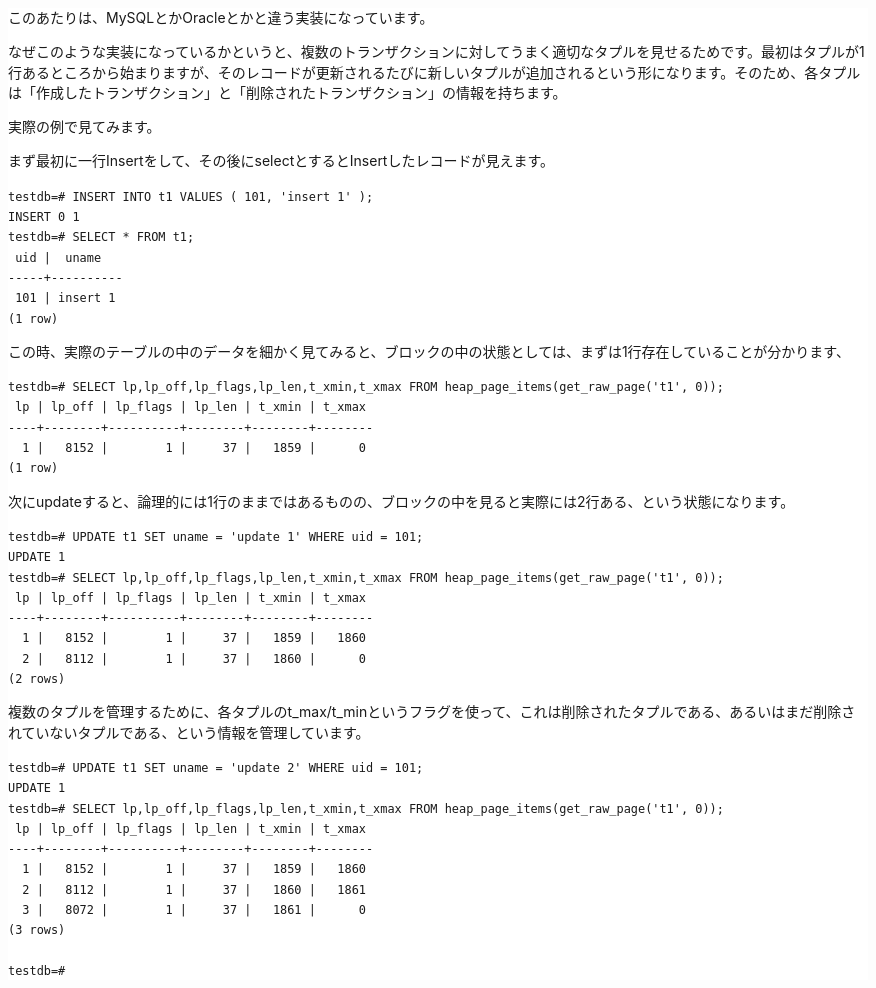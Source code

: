このあたりは、MySQLとかOracleとかと違う実装になっています。

なぜこのような実装になっているかというと、複数のトランザクションに対してうまく適切なタプルを見せるためです。最初はタプルが1行あるところから始まりますが、そのレコードが更新されるたびに新しいタプルが追加されるという形になります。そのため、各タプルは「作成したトランザクション」と「削除されたトランザクション」の情報を持ちます。

実際の例で見てみます。

まず最初に一行Insertをして、その後にselectとするとInsertしたレコードが見えます。

```
testdb=# INSERT INTO t1 VALUES ( 101, 'insert 1' );
INSERT 0 1
testdb=# SELECT * FROM t1;
 uid |  uname
-----+----------
 101 | insert 1
(1 row)
```

この時、実際のテーブルの中のデータを細かく見てみると、ブロックの中の状態としては、まずは1行存在していることが分かります、

```
testdb=# SELECT lp,lp_off,lp_flags,lp_len,t_xmin,t_xmax FROM heap_page_items(get_raw_page('t1', 0));
 lp | lp_off | lp_flags | lp_len | t_xmin | t_xmax
----+--------+----------+--------+--------+--------
  1 |   8152 |        1 |     37 |   1859 |      0
(1 row)
```

次にupdateすると、論理的には1行のままではあるものの、ブロックの中を見ると実際には2行ある、という状態になります。

```
testdb=# UPDATE t1 SET uname = 'update 1' WHERE uid = 101;
UPDATE 1
testdb=# SELECT lp,lp_off,lp_flags,lp_len,t_xmin,t_xmax FROM heap_page_items(get_raw_page('t1', 0));
 lp | lp_off | lp_flags | lp_len | t_xmin | t_xmax
----+--------+----------+--------+--------+--------
  1 |   8152 |        1 |     37 |   1859 |   1860
  2 |   8112 |        1 |     37 |   1860 |      0
(2 rows)
```

複数のタプルを管理するために、各タプルのt_max/t_minというフラグを使って、これは削除されたタプルである、あるいはまだ削除されていないタプルである、という情報を管理しています。

```
testdb=# UPDATE t1 SET uname = 'update 2' WHERE uid = 101;
UPDATE 1
testdb=# SELECT lp,lp_off,lp_flags,lp_len,t_xmin,t_xmax FROM heap_page_items(get_raw_page('t1', 0));
 lp | lp_off | lp_flags | lp_len | t_xmin | t_xmax
----+--------+----------+--------+--------+--------
  1 |   8152 |        1 |     37 |   1859 |   1860
  2 |   8112 |        1 |     37 |   1860 |   1861
  3 |   8072 |        1 |     37 |   1861 |      0
(3 rows)

testdb=#
```
